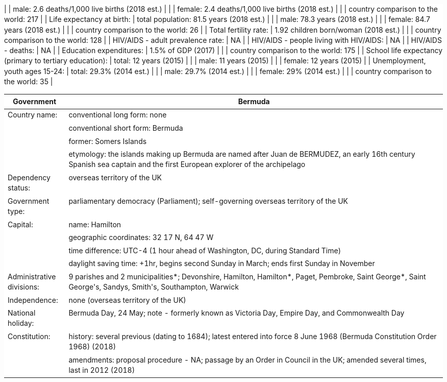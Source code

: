 | | male: 2.6 deaths/1,000 live births (2018 est.) |
| | female: 2.4 deaths/1,000 live births (2018 est.) |
| | country comparison to the world: 217 |
| Life expectancy at birth: | total population: 81.5 years (2018 est.) |
| | male: 78.3 years (2018 est.) |
| | female: 84.7 years (2018 est.) |
| | country comparison to the world: 26 |
| Total fertility rate: | 1.92 children born/woman (2018 est.) |
| | country comparison to the world: 128 |
| HIV/AIDS - adult prevalence rate: | NA |
| HIV/AIDS - people living with HIV/AIDS: | NA |
| HIV/AIDS - deaths: | NA |
| Education expenditures: | 1.5% of GDP (2017) |
| | country comparison to the world: 175 |
| School life expectancy (primary to tertiary education): | total: 12 years (2015) |
| | male: 11 years (2015) |
| | female: 12 years (2015) |
| Unemployment, youth ages 15-24: | total: 29.3% (2014 est.) |
| | male: 29.7% (2014 est.) |
| | female: 29% (2014 est.) |
| | country comparison to the world: 35 |

| Government | Bermuda |
| --- | --- |
| Country name: | conventional long form: none |
| | conventional short form: Bermuda |
| | former: Somers Islands |
| | etymology: the islands making up Bermuda are named after Juan de BERMUDEZ, an early 16th century Spanish sea captain and the first European explorer of the archipelago |
| Dependency status: | overseas territory of the UK |
| Government type: | parliamentary democracy (Parliament); self-governing overseas territory of the UK |
| Capital: | name: Hamilton |
| | geographic coordinates: 32 17 N, 64 47 W |
| | time difference: UTC-4 (1 hour ahead of Washington, DC, during Standard Time) |
| | daylight saving time: +1hr, begins second Sunday in March; ends first Sunday in November |
| Administrative divisions: | 9 parishes and 2 municipalities*; Devonshire, Hamilton, Hamilton*, Paget, Pembroke, Saint George*, Saint George's, Sandys, Smith's, Southampton, Warwick |
| Independence: | none (overseas territory of the UK) |
| National holiday: | Bermuda Day, 24 May; note - formerly known as Victoria Day, Empire Day, and Commonwealth Day |
| Constitution: | history: several previous (dating to 1684); latest entered into force 8 June 1968 (Bermuda Constitution Order 1968) (2018) |
| | amendments: proposal procedure - NA; passage by an Order in Council in the UK; amended several times, last in 2012 (2018) |